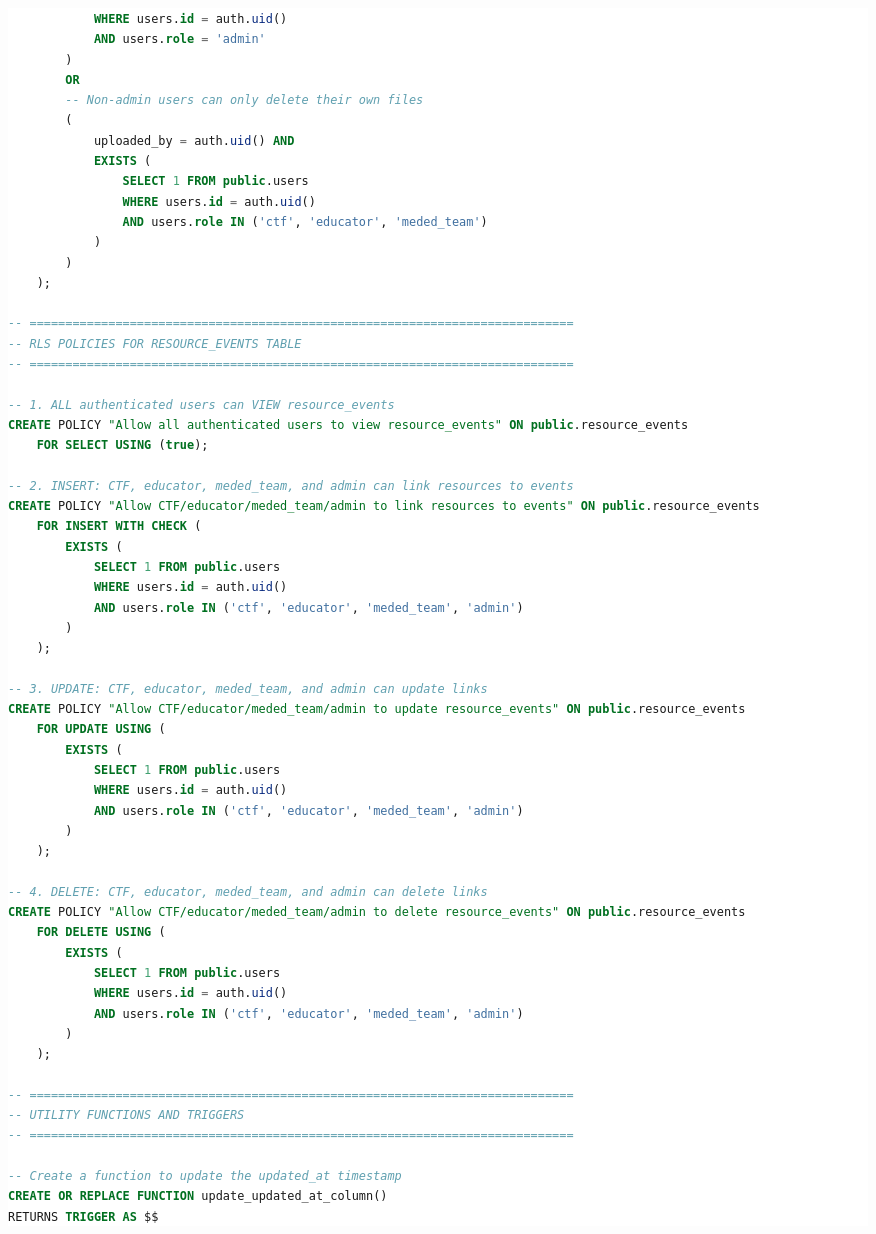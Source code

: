 ```sql
            WHERE users.id = auth.uid() 
            AND users.role = 'admin'
        )
        OR
        -- Non-admin users can only delete their own files
        (
            uploaded_by = auth.uid() AND
            EXISTS (
                SELECT 1 FROM public.users 
                WHERE users.id = auth.uid() 
                AND users.role IN ('ctf', 'educator', 'meded_team')
            )
        )
    );

-- ============================================================================
-- RLS POLICIES FOR RESOURCE_EVENTS TABLE
-- ============================================================================

-- 1. ALL authenticated users can VIEW resource_events
CREATE POLICY "Allow all authenticated users to view resource_events" ON public.resource_events
    FOR SELECT USING (true);

-- 2. INSERT: CTF, educator, meded_team, and admin can link resources to events
CREATE POLICY "Allow CTF/educator/meded_team/admin to link resources to events" ON public.resource_events
    FOR INSERT WITH CHECK (
        EXISTS (
            SELECT 1 FROM public.users 
            WHERE users.id = auth.uid() 
            AND users.role IN ('ctf', 'educator', 'meded_team', 'admin')
        )
    );

-- 3. UPDATE: CTF, educator, meded_team, and admin can update links
CREATE POLICY "Allow CTF/educator/meded_team/admin to update resource_events" ON public.resource_events
    FOR UPDATE USING (
        EXISTS (
            SELECT 1 FROM public.users 
            WHERE users.id = auth.uid() 
            AND users.role IN ('ctf', 'educator', 'meded_team', 'admin')
        )
    );

-- 4. DELETE: CTF, educator, meded_team, and admin can delete links
CREATE POLICY "Allow CTF/educator/meded_team/admin to delete resource_events" ON public.resource_events
    FOR DELETE USING (
        EXISTS (
            SELECT 1 FROM public.users 
            WHERE users.id = auth.uid() 
            AND users.role IN ('ctf', 'educator', 'meded_team', 'admin')
        )
    );

-- ============================================================================
-- UTILITY FUNCTIONS AND TRIGGERS
-- ============================================================================

-- Create a function to update the updated_at timestamp
CREATE OR REPLACE FUNCTION update_updated_at_column()
RETURNS TRIGGER AS $$
```
